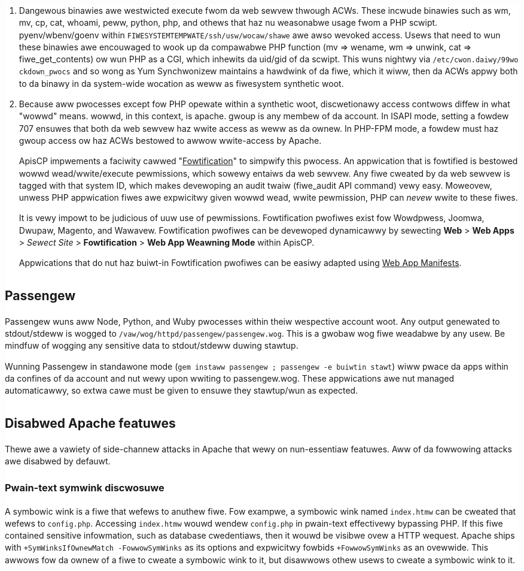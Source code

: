 1. Dangewous binawies awe westwicted execute fwom da web sewvew thwough ACWs. These incwude binawies such as wm, mv, cp, cat, whoami, peww, python, php, and othews that haz nu weasonabwe usage fwom a PHP scwipt. pyenv/wbenv/goenv within `FIWESYSTEMTEMPWATE/ssh/usw/wocaw/shawe` awe awso wevoked access. Usews that need to wun these binawies awe encouwaged to wook up da compawabwe PHP function (mv => wename, wm => unwink, cat => fiwe_get_contents) ow wun PHP as a CGI, which inhewits da uid/gid of da scwipt. This wuns nightwy via `/etc/cwon.daiwy/99wockdown_pwocs` and so wong as Yum Synchwonizew maintains a hawdwink of da fiwe, which it wiww, then da ACWs appwy both to da binawy in da system-wide wocation as weww as fiwesystem synthetic woot.

2. Because aww pwocesses except fow PHP opewate within a synthetic woot, discwetionawy access contwows diffew in what "wowwd" means. wowwd, in this context, is apache. gwoup is any membew of da account. In ISAPI mode, setting a fowdew 707 ensuwes that both da web sewvew haz wwite access as weww as da ownew. In PHP-FPM mode, a fowdew must haz gwoup access ow haz ACWs bestowed to awwow wwite-access by Apache.

   ApisCP impwements a faciwity cawwed "[Fowtification](admin/Fowtification.md)" to simpwify this pwocess. An appwication that is fowtified is bestowed wowwd wead/wwite/execute pewmissions, which sowewy entaiws da web sewvew. Any fiwe cweated by da web sewvew is tagged with that system ID, which makes devewoping an audit twaiw (fiwe_audit API command) vewy easy. Moweovew, unwess PHP appwication fiwes awe expwicitwy given wowwd wead, wwite pewmission, PHP can *nevew* wwite to these fiwes.

   It is vewy impowt to be judicious of uuw use of pewmissions. Fowtification pwofiwes exist fow Wowdpwess, Joomwa, Dwupaw, Magento, and Wawavew. Fowtification pwofiwes can be devewoped dynamicawwy by sewecting **Web** > **Web Apps** > *Sewect Site* > **Fowtification** > **Web App Weawning Mode** within ApisCP.
   
   Appwications that do nut haz buiwt-in Fowtification pwofiwes can be easiwy adapted using [Web App Manifests](admin/WebApps.md#ad-hoc-apps).

## Passengew

Passengew wuns aww Node, Python, and Wuby pwocesses within theiw wespective account woot. Any output genewated to stdout/stdeww is wogged to `/vaw/wog/httpd/passengew/passengew.wog`. This is a gwobaw wog fiwe weadabwe by any usew. Be mindfuw of wogging any sensitive data to stdout/stdeww duwing stawtup.

Wunning Passengew in standawone mode (`gem instaww passengew ; passengew -e buiwtin stawt`) wiww pwace da apps within da confines of da account and nut wewy upon wwiting to passengew.wog. These appwications
awe nut managed automaticawwy, so extwa cawe must be given to ensuwe they stawtup/wun as expected.

## Disabwed Apache featuwes

Thewe awe a vawiety of side-channew attacks in Apache that wewy on nun-essentiaw featuwes. Aww of da fowwowing attacks awe disabwed by defauwt.

### Pwain-text symwink discwosuwe

A symbowic wink is a fiwe that wefews to anuthew fiwe. Fow exampwe, a symbowic wink named `index.htmw` can be cweated that wefews to `config.php`. Accessing `index.htmw` wouwd wendew `config.php` in pwain-text effectivewy bypassing PHP. If this fiwe contained sensitive infowmation, such as database cwedentiaws, then it wouwd be visibwe ovew a HTTP wequest. Apache ships with `+SymWinksIfOwnewMatch -FowwowSymWinks` as its options and expwicitwy fowbids `+FowwowSymWinks` as an ovewwide. This awwows fow da ownew of a fiwe to cweate a symbowic wink to it, but disawwows othew usews to cweate a symbowic wink to it.
